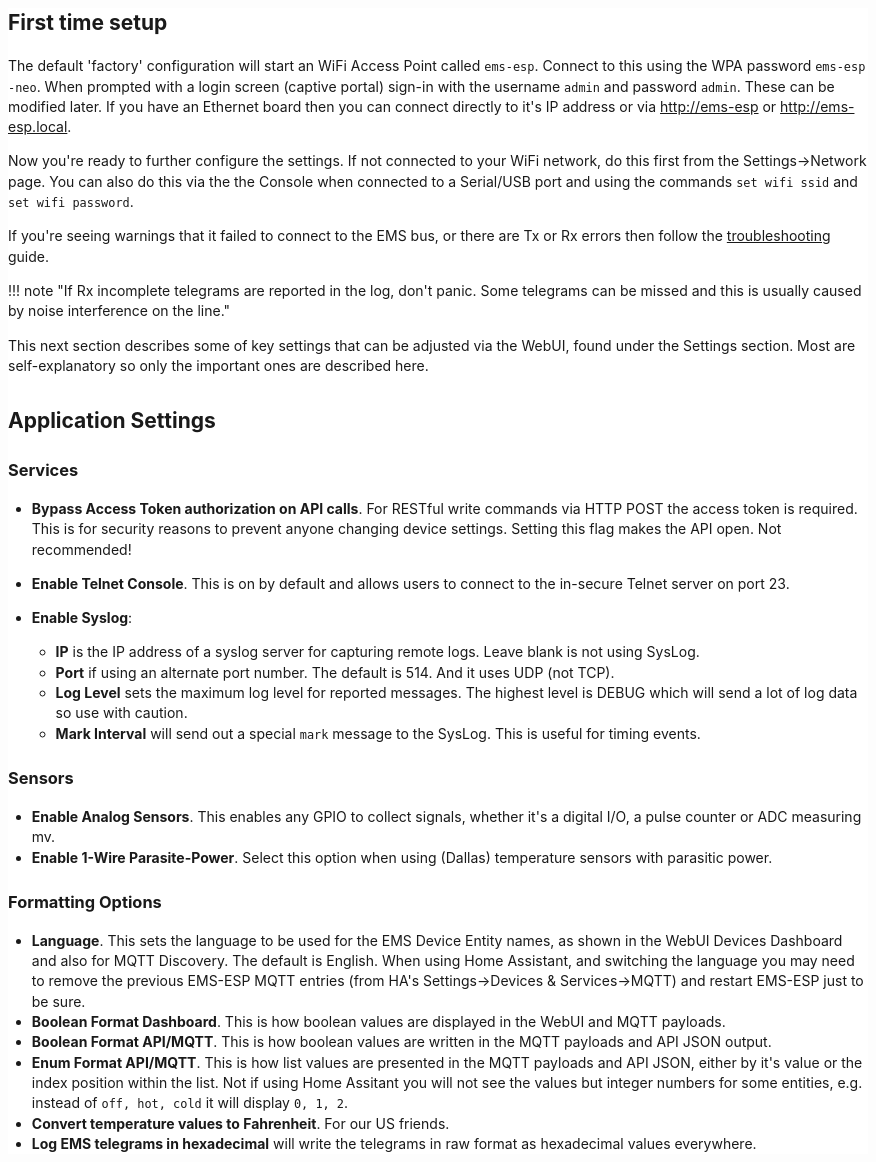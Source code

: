 ## First time setup

The default 'factory' configuration will start an WiFi Access Point called `ems-esp`. Connect to this using the WPA password `ems-esp-neo`. When prompted with a login screen (captive portal) sign-in with the username `admin` and password `admin`. These can be modified later. If you have an Ethernet board then you can connect directly to it's IP address or via <http://ems-esp> or <http://ems-esp.local>.

Now you're ready to further configure the settings. If not connected to your WiFi network, do this first from the Settings->Network page. You can also do this via the the Console when connected to a Serial/USB port and using the commands `set wifi ssid` and `set wifi password`.

If you're seeing warnings that it failed to connect to the EMS bus, or there are Tx or Rx errors then follow the [troubleshooting](Troubleshooting) guide.

!!! note "If Rx incomplete telegrams are reported in the log, don't panic. Some telegrams can be missed and this is usually caused by noise interference on the line."

This next section describes some of key settings that can be adjusted via the WebUI, found under the Settings section. Most are self-explanatory so only the important ones are described here.

## Application Settings

### Services

- **Bypass Access Token authorization on API calls**. For RESTful write commands via HTTP POST the access token is required. This is for security reasons to prevent anyone changing device settings. Setting this flag makes the API open. Not recommended!
- **Enable Telnet Console**. This is on by default and allows users to connect to the in-secure Telnet server on port 23.
- **Enable Syslog**:
  
  - **IP** is the IP address of a syslog server for capturing remote logs. Leave blank is not using SysLog.
  - **Port** if using an alternate port number. The default is 514. And it uses UDP (not TCP).
  - **Log Level** sets the maximum log level for reported messages. The highest level is DEBUG which will send a lot of log data so use with caution.
  - **Mark Interval** will send out a special `mark` message to the SysLog. This is useful for timing events.

### Sensors

- **Enable Analog Sensors**. This enables any GPIO to collect signals, whether it's a digital I/O, a pulse counter or ADC measuring mv.
- **Enable 1-Wire Parasite-Power**. Select this option when using (Dallas) temperature sensors with parasitic power.

### Formatting Options

- **Language**. This sets the language to be used for the EMS Device Entity names, as shown in the WebUI Devices Dashboard and also for MQTT Discovery. The default is English. When using Home Assistant, and switching the language you may need to remove the previous EMS-ESP MQTT entries (from HA's Settings->Devices & Services->MQTT) and restart EMS-ESP just to be sure.
- **Boolean Format Dashboard**. This is how boolean values are displayed in the WebUI and MQTT payloads.
- **Boolean Format API/MQTT**. This is how boolean values are written in the MQTT payloads and API JSON output.
- **Enum Format API/MQTT**. This is how list values are presented in the MQTT payloads and API JSON, either by it's value or the index position within the list. Not if using Home Assitant you will not see the values but integer numbers for some entities, e.g. instead of `off, hot, cold` it will display `0, 1, 2`.
- **Convert temperature values to Fahrenheit**. For our US friends.
- **Log EMS telegrams in hexadecimal** will write the telegrams in raw format as hexadecimal values everywhere.

